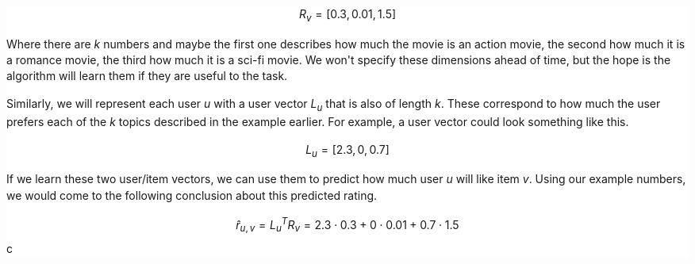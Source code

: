 $$R_v = [0.3, 0.01, 1.5]$$

Where there are $k$ numbers and maybe the first one describes how much the movie is an action movie, the second how much it is a romance movie, the third how much it is a sci-fi movie. We won't specify these dimensions ahead of time, but the hope is the algorithm will learn them if they are useful to the task.

Similarly, we will represent each user $u$ with a user vector $L_u$ that is also of length $k$. These correspond to how much the user prefers each of the $k$ topics described in the example earlier. For example, a user vector could look something like this.

$$L_u = [2.3, 0, 0.7]$$

If we learn these two user/item vectors, we can use them to predict how much user $u$ will like item $v$. Using our example numbers, we would come to the following conclusion about this predicted rating.

$$\hat{r}_{u, v} = L_u^TR_v = 2.3 \cdot 0.3 + 0 \cdot 0.01 + 0.7 \cdot 1.5 $$c